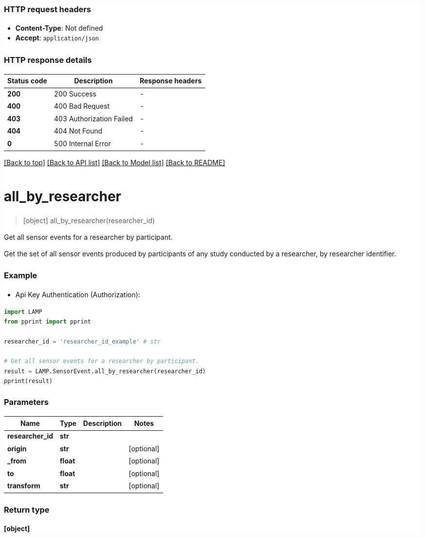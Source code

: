 ### HTTP request headers

 - **Content-Type**: Not defined
 - **Accept**: `application/json`

### HTTP response details
| Status code | Description | Response headers |
|-------------|-------------|------------------|
**200** | 200 Success |  -  |
**400** | 400 Bad Request |  -  |
**403** | 403 Authorization Failed |  -  |
**404** | 404 Not Found |  -  |
**0** | 500 Internal Error |  -  |

[[Back to top]](#) [[Back to API list]](../README.md#documentation-for-api-endpoints) [[Back to Model list]](../README.md#documentation-for-models) [[Back to README]](../README.md)

# **all_by_researcher**
> [object] all_by_researcher(researcher_id)

Get all sensor events for a researcher by participant.

Get the set of all sensor events produced by participants of any  study conducted by a researcher, by researcher identifier.

### Example

* Api Key Authentication (Authorization):
```python
import LAMP
from pprint import pprint

researcher_id = 'researcher_id_example' # str

# Get all sensor events for a researcher by participant.
result = LAMP.SensorEvent.all_by_researcher(researcher_id)
pprint(result)
```

### Parameters

Name | Type | Description  | Notes
------------- | ------------- | ------------- | -------------
 **researcher_id** | **str**|  |
 **origin** | **str**|  | [optional]
 **_from** | **float**|  | [optional]
 **to** | **float**|  | [optional]
 **transform** | **str**|  | [optional]

### Return type

**[object]**
